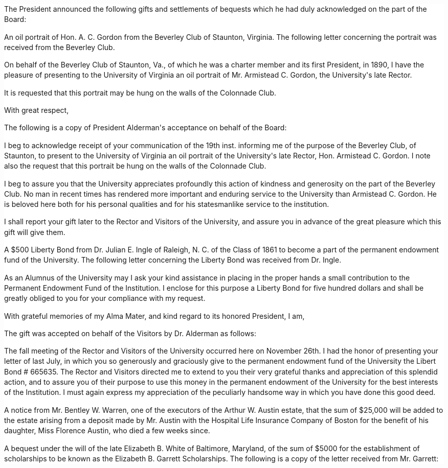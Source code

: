 The President announced the following gifts and settlements of bequests which he had duly acknowledged on the part of the Board:

An oil portrait of Hon. A. C. Gordon from the Beverley Club of Staunton, Virginia. The following letter concerning the portrait was received from the Beverley Club.

On behalf of the Beverley Club of Staunton, Va., of which he was a charter member and its first President, in 1890, I have the pleasure of presenting to the University of Virginia an oil portrait of Mr. Armistead C. Gordon, the University's late Rector.

It is requested that this portrait may be hung on the walls of the Colonnade Club.

With great respect,

The following is a copy of President Alderman's acceptance on behalf of the Board:

I beg to acknowledge receipt of your communication of the 19th inst. informing me of the purpose of the Beverley Club, of Staunton, to present to the University of Virginia an oil portrait of the University's late Rector, Hon. Armistead C. Gordon. I note also the request that this portrait be hung on the walls of the Colonnade Club.

I beg to assure you that the University appreciates profoundly this action of kindness and generosity on the part of the Beverley Club. No man in recent times has rendered more important and enduring service to the University than Armistead C. Gordon. He is beloved here both for his personal qualities and for his statesmanlike service to the institution.

I shall report your gift later to the Rector and Visitors of the University, and assure you in advance of the great pleasure which this gift will give them.

A $500 Liberty Bond from Dr. Julian E. Ingle of Raleigh, N. C. of the Class of 1861 to become a part of the permanent endowment fund of the University. The following letter concerning the Liberty Bond was received from Dr. Ingle.

As an Alumnus of the University may I ask your kind assistance in placing in the proper hands a small contribution to the Permanent Endowment Fund of the Institution. I enclose for this purpose a Liberty Bond for five hundred dollars and shall be greatly obliged to you for your compliance with my request.

With grateful memories of my Alma Mater, and kind regard to its honored President, I am,

The gift was accepted on behalf of the Visitors by Dr. Alderman as follows:

The fall meeting of the Rector and Visitors of the University occurred here on November 26th. I had the honor of presenting your letter of last July, in which you so generously and graciously give to the permanent endowment fund of the University the Libert Bond # 665635. The Rector and Visitors directed me to extend to you their very grateful thanks and appreciation of this splendid action, and to assure you of their purpose to use this money in the permanent endowment of the University for the best interests of the Institution. I must again express my appreciation of the peculiarly handsome way in which you have done this good deed.

A notice from Mr. Bentley W. Warren, one of the executors of the Arthur W. Austin estate, that the sum of $25,000 will be added to the estate arising from a deposit made by Mr. Austin with the Hospital Life Insurance Company of Boston for the benefit of his daughter, Miss Florence Austin, who died a few weeks since.

A bequest under the will of the late Elizabeth B. White of Baltimore, Maryland, of the sum of $5000 for the establishment of scholarships to be known as the Elizabeth B. Garrett Scholarships. The following is a copy of the letter received from Mr. Garrett:

